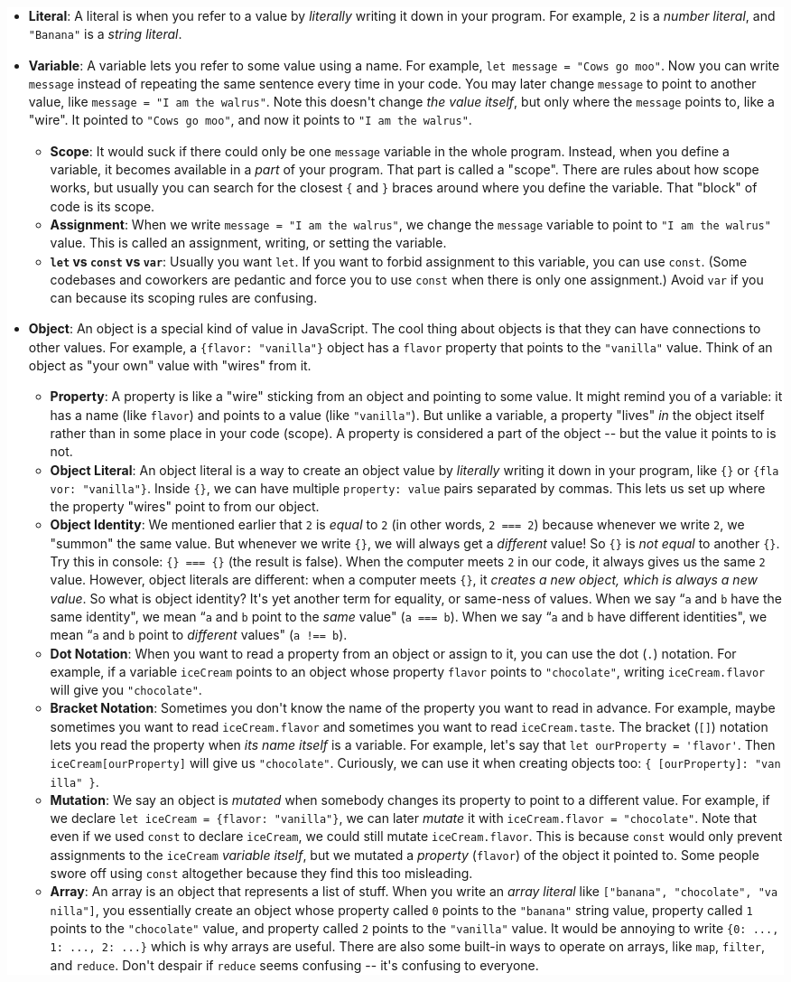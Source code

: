 * **Literal**: A literal is when you refer to a value by *literally* writing it down in your program. For example, `2` is a *number literal*, and `"Banana"` is a *string literal*.

* **Variable**: A variable lets you refer to some value using a name. For example, `let message = "Cows go moo"`. Now you can write `message` instead of repeating the same sentence every time in your code. You may later change `message` to point to another value, like `message = "I am the walrus"`. Note this doesn't change *the value itself*, but only where the `message` points to, like a "wire". It pointed to `"Cows go moo"`, and now it points to `"I am the walrus"`.
  - **Scope**: It would suck if there could only be one `message` variable in the whole program. Instead, when you define a variable, it becomes available in a *part* of your program. That part is called a "scope". There are rules about how scope works, but usually you can search for the closest `{` and `}` braces around where you define the variable. That "block" of code is its scope.
  - **Assignment**: When we write `message = "I am the walrus"`, we change the `message` variable to point to `"I am the walrus"` value. This is called an assignment, writing, or setting the variable.
  - **`let` vs `const` vs `var`**: Usually you want `let`. If you want to forbid assignment to this variable, you can use `const`. (Some codebases and coworkers are pedantic and force you to use `const` when there is only one assignment.) Avoid `var` if you can because its scoping rules are confusing.
* **Object**: An object is a special kind of value in JavaScript. The cool thing about objects is that they can have connections to other values. For example, a `{flavor: "vanilla"}` object has a `flavor` property that points to the `"vanilla"` value. Think of an object as "your own" value with "wires" from it.
  - **Property**: A property is like a "wire" sticking from an object and pointing to some value. It might remind you of a variable: it has a name (like `flavor`) and points to a value (like `"vanilla"`). But unlike a variable, a property "lives" *in* the object itself rather than in some place in your code (scope). A property is considered a part of the object -- but the value it points to is not.
  - **Object Literal**: An object literal is a way to create an object value by *literally* writing it down in your program, like `{}` or `{flavor: "vanilla"}`. Inside `{}`, we can have multiple `property: value` pairs separated by commas. This lets us set up where the property "wires" point to from our object.
  - **Object Identity**: We mentioned earlier that `2` is *equal* to `2` (in other words, `2 === 2`) because whenever we write `2`, we "summon" the same value. But whenever we write `{}`, we will always get a *different* value! So `{}` is *not equal* to another `{}`. Try this in console: `{} === {}` (the result is false). When the computer meets `2` in our code, it always gives us the same `2` value. However, object literals are different: when a computer meets `{}`, it *creates a new object, which is always a new value*. So what is object identity? It's yet another term for equality, or same-ness of values. When we say “`a` and `b` have the same identity", we mean “`a` and `b` point to the *same* value" (`a === b`). When we say “`a` and `b` have different identities", we mean “`a` and `b` point to *different* values" (`a !== b`).
  - **Dot Notation**: When you want to read a property from an object or assign to it, you can use the dot (`.`) notation. For example, if a variable `iceCream` points to an object whose property `flavor` points to `"chocolate"`, writing `iceCream.flavor` will give you `"chocolate"`.
  - **Bracket Notation**: Sometimes you don't know the name of the property you want to read in advance. For example, maybe sometimes you want to read `iceCream.flavor` and sometimes you want to read `iceCream.taste`. The bracket (`[]`) notation lets you read the property when *its name itself* is a variable. For example, let's say that `let ourProperty = 'flavor'`. Then `iceCream[ourProperty]` will give us `"chocolate"`. Curiously, we can use it when creating objects too: `{ [ourProperty]: "vanilla" }`.
  - **Mutation**: We say an object is *mutated* when somebody changes its property to point to a different value. For example, if we declare `let iceCream = {flavor: "vanilla"}`, we can later *mutate* it with `iceCream.flavor = "chocolate"`. Note that even if we used `const` to declare `iceCream`, we could still mutate `iceCream.flavor`. This is because `const` would only prevent assignments to the `iceCream` *variable itself*, but we mutated a *property* (`flavor`) of the object it pointed to. Some people swore off using `const` altogether because they find this too misleading.
  - **Array**: An array is an object that represents a list of stuff. When you write an *array literal* like `["banana", "chocolate", "vanilla"]`, you essentially create an object whose property called `0` points to the `"banana"` string value, property called `1` points to the `"chocolate"` value, and property called `2` points to the `"vanilla"` value. It would be annoying to write `{0: ..., 1: ..., 2: ...}` which is why arrays are useful. There are also some built-in ways to operate on arrays, like `map`, `filter`, and `reduce`. Don't despair if `reduce` seems confusing -- it's confusing to everyone.